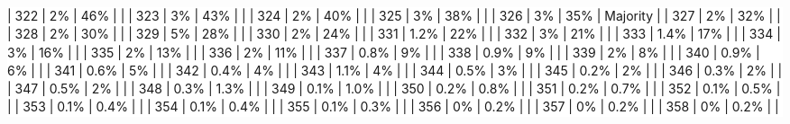 | 322 | 2% | 46% |  |
| 323 | 3% | 43% |  |
| 324 | 2% | 40% |  |
| 325 | 3% | 38% |  |
| 326 | 3% | 35% | Majority |
| 327 | 2% | 32% |  |
| 328 | 2% | 30% |  |
| 329 | 5% | 28% |  |
| 330 | 2% | 24% |  |
| 331 | 1.2% | 22% |  |
| 332 | 3% | 21% |  |
| 333 | 1.4% | 17% |  |
| 334 | 3% | 16% |  |
| 335 | 2% | 13% |  |
| 336 | 2% | 11% |  |
| 337 | 0.8% | 9% |  |
| 338 | 0.9% | 9% |  |
| 339 | 2% | 8% |  |
| 340 | 0.9% | 6% |  |
| 341 | 0.6% | 5% |  |
| 342 | 0.4% | 4% |  |
| 343 | 1.1% | 4% |  |
| 344 | 0.5% | 3% |  |
| 345 | 0.2% | 2% |  |
| 346 | 0.3% | 2% |  |
| 347 | 0.5% | 2% |  |
| 348 | 0.3% | 1.3% |  |
| 349 | 0.1% | 1.0% |  |
| 350 | 0.2% | 0.8% |  |
| 351 | 0.2% | 0.7% |  |
| 352 | 0.1% | 0.5% |  |
| 353 | 0.1% | 0.4% |  |
| 354 | 0.1% | 0.4% |  |
| 355 | 0.1% | 0.3% |  |
| 356 | 0% | 0.2% |  |
| 357 | 0% | 0.2% |  |
| 358 | 0% | 0.2% |  |